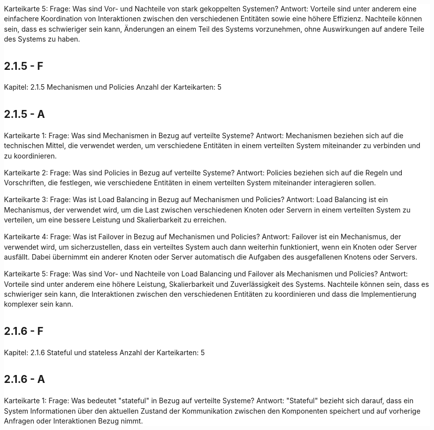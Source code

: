 Karteikarte 5:
Frage: Was sind Vor- und Nachteile von stark gekoppelten Systemen?
Antwort: Vorteile sind unter anderem eine einfachere Koordination von Interaktionen zwischen den verschiedenen Entitäten sowie eine höhere Effizienz. Nachteile können sein, dass es schwieriger sein kann, Änderungen an einem Teil des Systems vorzunehmen, ohne Auswirkungen auf andere Teile des Systems zu haben.

## 2.1.5 - F
Kapitel: 2.1.5 Mechanismen und Policies
Anzahl der Karteikarten: 5

## 2.1.5 - A
Karteikarte 1:
Frage: Was sind Mechanismen in Bezug auf verteilte Systeme?
Antwort: Mechanismen beziehen sich auf die technischen Mittel, die verwendet werden, um verschiedene Entitäten in einem verteilten System miteinander zu verbinden und zu koordinieren.

Karteikarte 2:
Frage: Was sind Policies in Bezug auf verteilte Systeme?
Antwort: Policies beziehen sich auf die Regeln und Vorschriften, die festlegen, wie verschiedene Entitäten in einem verteilten System miteinander interagieren sollen.

Karteikarte 3:
Frage: Was ist Load Balancing in Bezug auf Mechanismen und Policies?
Antwort: Load Balancing ist ein Mechanismus, der verwendet wird, um die Last zwischen verschiedenen Knoten oder Servern in einem verteilten System zu verteilen, um eine bessere Leistung und Skalierbarkeit zu erreichen.

Karteikarte 4:
Frage: Was ist Failover in Bezug auf Mechanismen und Policies?
Antwort: Failover ist ein Mechanismus, der verwendet wird, um sicherzustellen, dass ein verteiltes System auch dann weiterhin funktioniert, wenn ein Knoten oder Server ausfällt. Dabei übernimmt ein anderer Knoten oder Server automatisch die Aufgaben des ausgefallenen Knotens oder Servers.

Karteikarte 5:
Frage: Was sind Vor- und Nachteile von Load Balancing und Failover als Mechanismen und Policies?
Antwort: Vorteile sind unter anderem eine höhere Leistung, Skalierbarkeit und Zuverlässigkeit des Systems. Nachteile können sein, dass es schwieriger sein kann, die Interaktionen zwischen den verschiedenen Entitäten zu koordinieren und dass die Implementierung komplexer sein kann.

## 2.1.6 - F
Kapitel: 2.1.6 Stateful und stateless
Anzahl der Karteikarten: 5

## 2.1.6 - A
Karteikarte 1:
Frage: Was bedeutet "stateful" in Bezug auf verteilte Systeme?
Antwort: "Stateful" bezieht sich darauf, dass ein System Informationen über den aktuellen Zustand der Kommunikation zwischen den Komponenten speichert und auf vorherige Anfragen oder Interaktionen Bezug nimmt.
